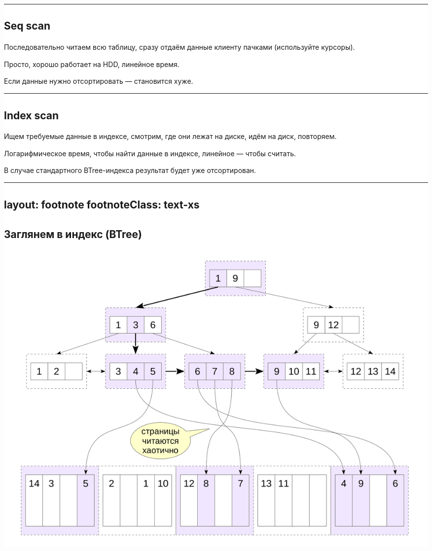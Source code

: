 

---

## Seq scan

Последовательно читаем всю таблицу, сразу отдаём данные клиенту пачками (используйте курсоры).

Просто, хорошо работает на HDD, линейное время.

Если данные нужно отсортировать — становится хуже.

---

## Index scan

Ищем требуемые данные в индексе, смотрим, где они лежат на диске, идём на диск, повторяем.

Логарифмическое время, чтобы найти данные в индексе, линейное — чтобы считать.

В случае стандартного BTree-индекса результат будет уже отсортирован.

---
layout: footnote
footnoteClass: text-xs
---

## Заглянем в индекс (BTree)

<img src="/images/btree-range-search.png" class="text-center m-auto object-scale-down max-h-84">
